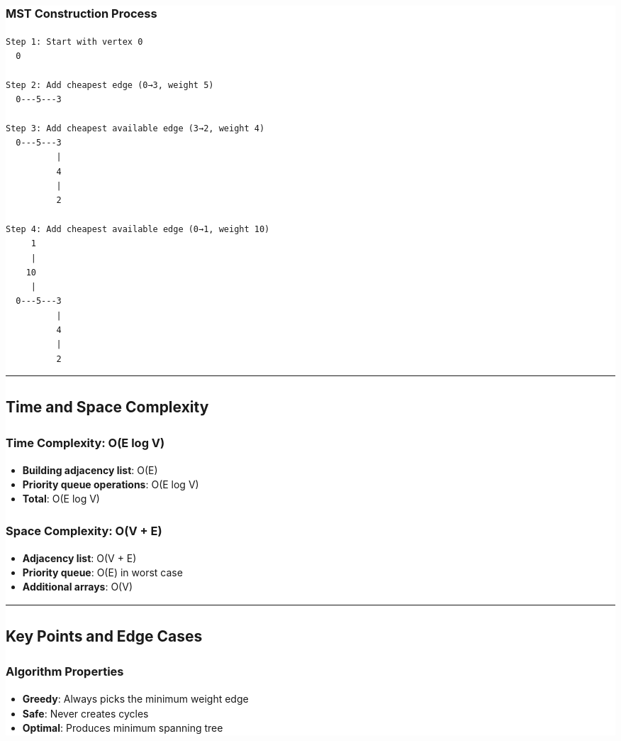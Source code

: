 ### MST Construction Process
```
Step 1: Start with vertex 0
  0
  
Step 2: Add cheapest edge (0→3, weight 5)
  0---5---3
  
Step 3: Add cheapest available edge (3→2, weight 4)
  0---5---3
          |
          4
          |
          2
          
Step 4: Add cheapest available edge (0→1, weight 10)
     1
     |
    10
     |
  0---5---3
          |
          4
          |
          2
```

---

## Time and Space Complexity

### Time Complexity: O(E log V)
- **Building adjacency list**: O(E)
- **Priority queue operations**: O(E log V)
- **Total**: O(E log V)

### Space Complexity: O(V + E)
- **Adjacency list**: O(V + E)
- **Priority queue**: O(E) in worst case
- **Additional arrays**: O(V)

---

## Key Points and Edge Cases

### Algorithm Properties
- **Greedy**: Always picks the minimum weight edge
- **Safe**: Never creates cycles
- **Optimal**: Produces minimum spanning tree
